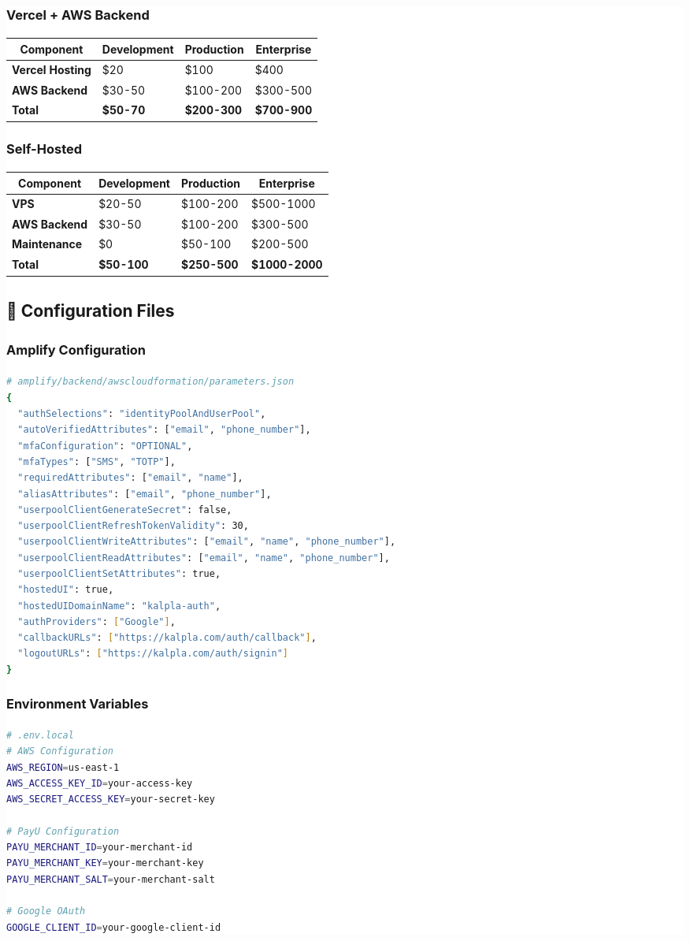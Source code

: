 ### **Vercel + AWS Backend**

| Component | Development | Production | Enterprise |
|-----------|-------------|------------|------------|
| **Vercel Hosting** | $20 | $100 | $400 |
| **AWS Backend** | $30-50 | $100-200 | $300-500 |
| **Total** | **$50-70** | **$200-300** | **$700-900** |

### **Self-Hosted**

| Component | Development | Production | Enterprise |
|-----------|-------------|------------|------------|
| **VPS** | $20-50 | $100-200 | $500-1000 |
| **AWS Backend** | $30-50 | $100-200 | $300-500 |
| **Maintenance** | $0 | $50-100 | $200-500 |
| **Total** | **$50-100** | **$250-500** | **$1000-2000** |

## 🔧 Configuration Files

### **Amplify Configuration**

```bash
# amplify/backend/awscloudformation/parameters.json
{
  "authSelections": "identityPoolAndUserPool",
  "autoVerifiedAttributes": ["email", "phone_number"],
  "mfaConfiguration": "OPTIONAL",
  "mfaTypes": ["SMS", "TOTP"],
  "requiredAttributes": ["email", "name"],
  "aliasAttributes": ["email", "phone_number"],
  "userpoolClientGenerateSecret": false,
  "userpoolClientRefreshTokenValidity": 30,
  "userpoolClientWriteAttributes": ["email", "name", "phone_number"],
  "userpoolClientReadAttributes": ["email", "name", "phone_number"],
  "userpoolClientSetAttributes": true,
  "hostedUI": true,
  "hostedUIDomainName": "kalpla-auth",
  "authProviders": ["Google"],
  "callbackURLs": ["https://kalpla.com/auth/callback"],
  "logoutURLs": ["https://kalpla.com/auth/signin"]
}
```

### **Environment Variables**

```bash
# .env.local
# AWS Configuration
AWS_REGION=us-east-1
AWS_ACCESS_KEY_ID=your-access-key
AWS_SECRET_ACCESS_KEY=your-secret-key

# PayU Configuration
PAYU_MERCHANT_ID=your-merchant-id
PAYU_MERCHANT_KEY=your-merchant-key
PAYU_MERCHANT_SALT=your-merchant-salt

# Google OAuth
GOOGLE_CLIENT_ID=your-google-client-id
```